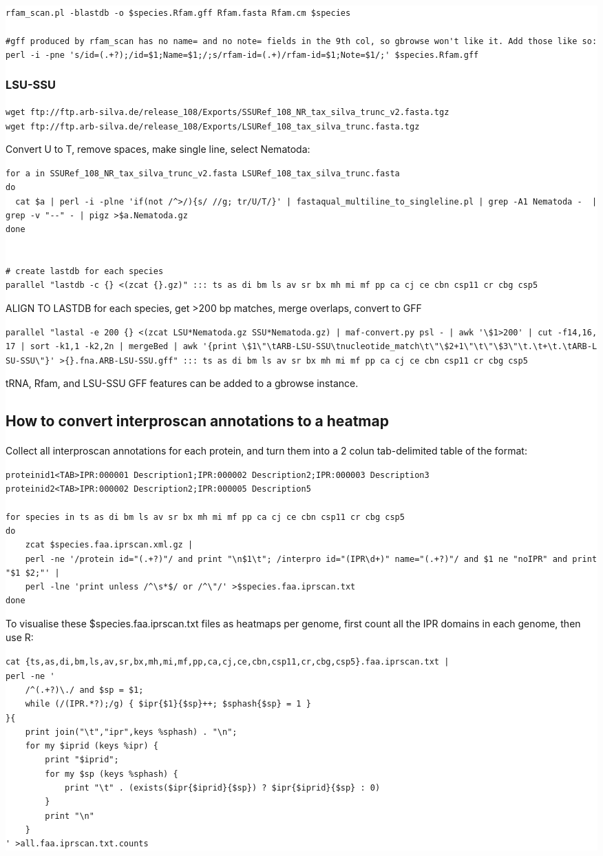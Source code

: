     rfam_scan.pl -blastdb -o $species.Rfam.gff Rfam.fasta Rfam.cm $species

    #gff produced by rfam_scan has no name= and no note= fields in the 9th col, so gbrowse won't like it. Add those like so:
    perl -i -pne 's/id=(.+?);/id=$1;Name=$1;/;s/rfam-id=(.+)/rfam-id=$1;Note=$1/;' $species.Rfam.gff


### LSU-SSU

    wget ftp://ftp.arb-silva.de/release_108/Exports/SSURef_108_NR_tax_silva_trunc_v2.fasta.tgz
    wget ftp://ftp.arb-silva.de/release_108/Exports/LSURef_108_tax_silva_trunc.fasta.tgz

Convert U to T, remove spaces, make single line, select Nematoda:

    for a in SSURef_108_NR_tax_silva_trunc_v2.fasta LSURef_108_tax_silva_trunc.fasta
    do
      cat $a | perl -i -plne 'if(not /^>/){s/ //g; tr/U/T/}' | fastaqual_multiline_to_singleline.pl | grep -A1 Nematoda -  | grep -v "--" - | pigz >$a.Nematoda.gz
    done


    # create lastdb for each species
    parallel "lastdb -c {} <(zcat {}.gz)" ::: ts as di bm ls av sr bx mh mi mf pp ca cj ce cbn csp11 cr cbg csp5
    
ALIGN TO LASTDB for each species, get >200 bp matches, merge overlaps, convert to GFF

    parallel "lastal -e 200 {} <(zcat LSU*Nematoda.gz SSU*Nematoda.gz) | maf-convert.py psl - | awk '\$1>200' | cut -f14,16,17 | sort -k1,1 -k2,2n | mergeBed | awk '{print \$1\"\tARB-LSU-SSU\tnucleotide_match\t\"\$2+1\"\t\"\$3\"\t.\t+\t.\tARB-LSU-SSU\"}' >{}.fna.ARB-LSU-SSU.gff" ::: ts as di bm ls av sr bx mh mi mf pp ca cj ce cbn csp11 cr cbg csp5

tRNA, Rfam, and LSU-SSU GFF features can be added to a gbrowse instance.

How to convert interproscan annotations to a heatmap
--------------------------------------------------------

Collect all interproscan annotations for each protein, and turn them into a 2 colun tab-delimited table of the format:

    proteinid1<TAB>IPR:000001 Description1;IPR:000002 Description2;IPR:000003 Description3
    proteinid2<TAB>IPR:000002 Description2;IPR:000005 Description5

    for species in ts as di bm ls av sr bx mh mi mf pp ca cj ce cbn csp11 cr cbg csp5
    do
        zcat $species.faa.iprscan.xml.gz | 
        perl -ne '/protein id="(.+?)"/ and print "\n$1\t"; /interpro id="(IPR\d+)" name="(.+?)"/ and $1 ne "noIPR" and print "$1 $2;"' |
        perl -lne 'print unless /^\s*$/ or /^\"/' >$species.faa.iprscan.txt
    done

To visualise these $species.faa.iprscan.txt files as heatmaps per genome, first count all the IPR domains in each genome, then use R:

    cat {ts,as,di,bm,ls,av,sr,bx,mh,mi,mf,pp,ca,cj,ce,cbn,csp11,cr,cbg,csp5}.faa.iprscan.txt |
    perl -ne '
        /^(.+?)\./ and $sp = $1;
        while (/(IPR.*?);/g) { $ipr{$1}{$sp}++; $sphash{$sp} = 1 }
    }{
        print join("\t","ipr",keys %sphash) . "\n";
        for my $iprid (keys %ipr) {
            print "$iprid";
            for my $sp (keys %sphash) {
                print "\t" . (exists($ipr{$iprid}{$sp}) ? $ipr{$iprid}{$sp} : 0)
            }
            print "\n"
        }
    ' >all.faa.iprscan.txt.counts
